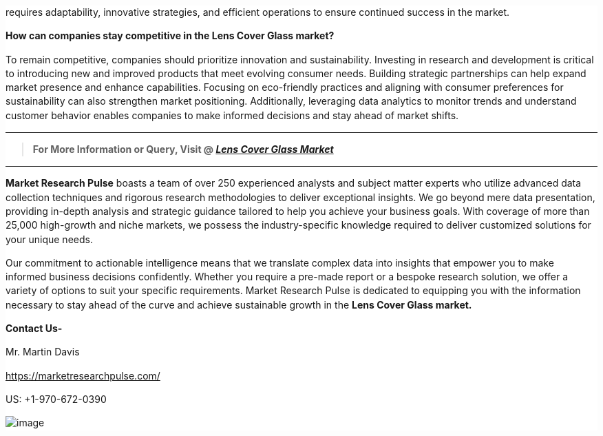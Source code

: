 requires adaptability, innovative strategies, and efficient operations to ensure continued success in the market.</p><p><strong>How can companies stay competitive in the Lens Cover Glass market?</strong></p><p>To remain competitive, companies should prioritize innovation and sustainability. Investing in research and development is critical to introducing new and improved products that meet evolving consumer needs. Building strategic partnerships can help expand market presence and enhance capabilities. Focusing on eco-friendly practices and aligning with consumer preferences for sustainability can also strengthen market positioning. Additionally, leveraging data analytics to monitor trends and understand customer behavior enables companies to make informed decisions and stay ahead of market shifts.</p><hr /><blockquote><p><strong>For More Information or Query, Visit @&nbsp;<em><a href="https://marketresearchpulse.com/report/92296/lens-cover-glass-market?utm_source=Linkedin&utm_medium=030">Lens Cover Glass Market</a></em></strong></p></blockquote><hr /><p><strong>Market Research Pulse</strong> boasts a team of over 250 experienced analysts and subject matter experts who utilize advanced data collection techniques and rigorous research methodologies to deliver exceptional insights. We go beyond mere data presentation, providing in-depth analysis and strategic guidance tailored to help you achieve your business goals. With coverage of more than 25,000 high-growth and niche markets, we possess the industry-specific knowledge required to deliver customized solutions for your unique needs.</p><p>Our commitment to actionable intelligence means that we translate complex data into insights that empower you to make informed business decisions confidently. Whether you require a pre-made report or a bespoke research solution, we offer a variety of options to suit your specific requirements. Market Research Pulse is dedicated to equipping you with the information necessary to stay ahead of the curve and achieve sustainable growth in the <strong>Lens Cover Glass market.</strong></p><p><strong>Contact Us-</strong></p><p>Mr. Martin Davis</p><p>https://marketresearchpulse.com/</p><p>US: +1-970-672-0390</p>
![image](https://github.com/user-attachments/assets/6d13e8b9-d4ce-499d-a326-0211792a159c)
